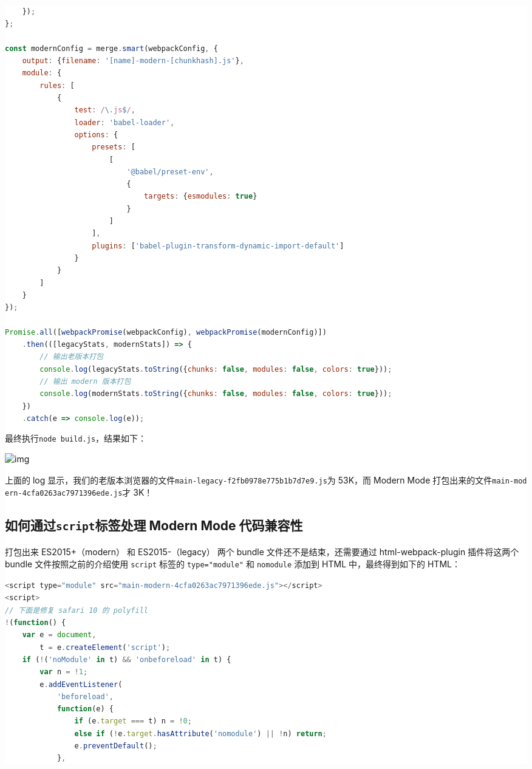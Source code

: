 ```js
    });
};

const modernConfig = merge.smart(webpackConfig, {
    output: {filename: '[name]-modern-[chunkhash].js'},
    module: {
        rules: [
            {
                test: /\.js$/,
                loader: 'babel-loader',
                options: {
                    presets: [
                        [
                            '@babel/preset-env',
                            {
                                targets: {esmodules: true}
                            }
                        ]
                    ],
                    plugins: ['babel-plugin-transform-dynamic-import-default']
                }
            }
        ]
    }
});

Promise.all([webpackPromise(webpackConfig), webpackPromise(modernConfig)])
    .then(([legacyStats, modernStats]) => {
        // 输出老版本打包
        console.log(legacyStats.toString({chunks: false, modules: false, colors: true}));
        // 输出 modern 版本打包
        console.log(modernStats.toString({chunks: false, modules: false, colors: true}));
    })
    .catch(e => console.log(e));
```

最终执行`node build.js`，结果如下：

![img](http://www.imooc.com/read/29/article/img/modern-log.png)

上面的 log 显示，我们的老版本浏览器的文件`main-legacy-f2fb0978e775b1b7d7e9.js`为 53K，而 Modern Mode 打包出来的文件`main-modern-4cfa0263ac7971396ede.js`才 3K！

## 如何通过`script`标签处理 Modern Mode 代码兼容性

打包出来 ES2015+（modern） 和 ES2015-（legacy） 两个 bundle 文件还不是结束，还需要通过 html-webpack-plugin 插件将这两个 bundle 文件按照之前的介绍使用 `script` 标签的 `type="module"` 和 `nomodule` 添加到 HTML 中，最终得到如下的 HTML：

```js
<script type="module" src="main-modern-4cfa0263ac7971396ede.js"></script>
<script>
// 下面是修复 safari 10 的 polyfill
!(function() {
    var e = document,
        t = e.createElement('script');
    if (!('noModule' in t) && 'onbeforeload' in t) {
        var n = !1;
        e.addEventListener(
            'beforeload',
            function(e) {
                if (e.target === t) n = !0;
                else if (!e.target.hasAttribute('nomodule') || !n) return;
                e.preventDefault();
            },
```